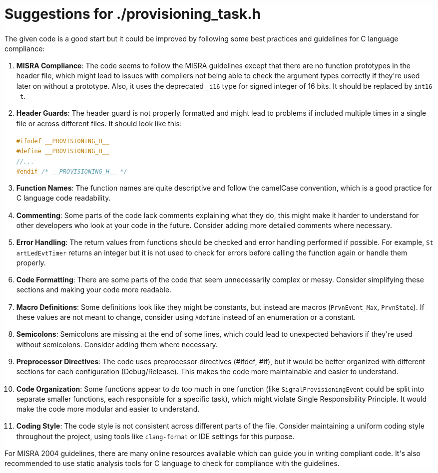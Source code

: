
# Suggestions for ./provisioning_task.h
The given code is a good start but it could be improved by following some best practices and guidelines for C language compliance:

1. **MISRA Compliance**: The code seems to follow the MISRA guidelines except that there are no function prototypes in the header file, which might lead to issues with compilers not being able to check the argument types correctly if they're used later on without a prototype. Also, it uses the deprecated `_i16` type for signed integer of 16 bits. It should be replaced by `int16_t`.

2. **Header Guards**: The header guard is not properly formatted and might lead to problems if included multiple times in a single file or across different files. It should look like this:
    ```c
    #ifndef __PROVISIONING_H__
    #define __PROVISIONING_H__
    //...
    #endif /* __PROVISIONING_H__ */
    ```
3. **Function Names**: The function names are quite descriptive and follow the camelCase convention, which is a good practice for C language code readability.

4. **Commenting**: Some parts of the code lack comments explaining what they do, this might make it harder to understand for other developers who look at your code in the future. Consider adding more detailed comments where necessary.

5. **Error Handling**: The return values from functions should be checked and error handling performed if possible. For example, `StartLedEvtTimer` returns an integer but it is not used to check for errors before calling the function again or handle them properly.

6. **Code Formatting**: There are some parts of the code that seem unnecessarily complex or messy. Consider simplifying these sections and making your code more readable.

7. **Macro Definitions**: Some definitions look like they might be constants, but instead are macros (`PrvnEvent_Max`, `PrvnState`). If these values are not meant to change, consider using `#define` instead of an enumeration or a constant.

8. **Semicolons**: Semicolons are missing at the end of some lines, which could lead to unexpected behaviors if they're used without semicolons. Consider adding them where necessary. 

9. **Preprocessor Directives**: The code uses preprocessor directives (#ifdef, #if), but it would be better organized with different sections for each configuration (Debug/Release). This makes the code more maintainable and easier to understand.

10. **Code Organization**: Some functions appear to do too much in one function (like `SignalProvisioningEvent` could be split into separate smaller functions, each responsible for a specific task), which might violate Single Responsibility Principle. It would make the code more modular and easier to understand. 

11. **Coding Style**: The code style is not consistent across different parts of the file. Consider maintaining a uniform coding style throughout the project, using tools like `clang-format` or IDE settings for this purpose.

For MISRA 2004 guidelines, there are many online resources available which can guide you in writing compliant code. It's also recommended to use static analysis tools for C language to check for compliance with the guidelines.
